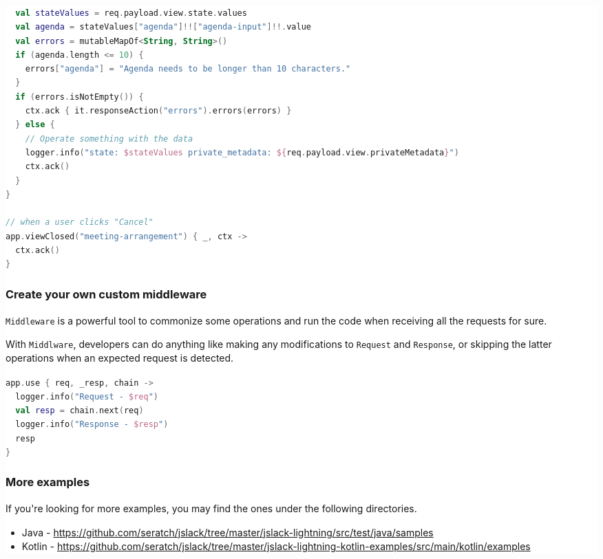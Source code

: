 ```kotlin
  val stateValues = req.payload.view.state.values
  val agenda = stateValues["agenda"]!!["agenda-input"]!!.value
  val errors = mutableMapOf<String, String>()
  if (agenda.length <= 10) {
    errors["agenda"] = "Agenda needs to be longer than 10 characters."
  }
  if (errors.isNotEmpty()) {
    ctx.ack { it.responseAction("errors").errors(errors) }
  } else {
    // Operate something with the data
    logger.info("state: $stateValues private_metadata: ${req.payload.view.privateMetadata}")
    ctx.ack()
  }
}

// when a user clicks "Cancel"
app.viewClosed("meeting-arrangement") { _, ctx ->
  ctx.ack()
}
```

### Create your own custom middleware

`Middleware` is a powerful tool to commonize some operations and run the code when receiving all the requests for sure.

With `Middlware`, developers can do anything like making any modifications to `Request` and `Response`, or skipping the latter operations when an expected request is detected.

```kotlin
app.use { req, _resp, chain ->
  logger.info("Request - $req")
  val resp = chain.next(req)
  logger.info("Response - $resp")
  resp
}
```

### More examples

If you're looking for more examples, you may find the ones under the following directories.

* Java - https://github.com/seratch/jslack/tree/master/jslack-lightning/src/test/java/samples
* Kotlin - https://github.com/seratch/jslack/tree/master/jslack-lightning-kotlin-examples/src/main/kotlin/examples
